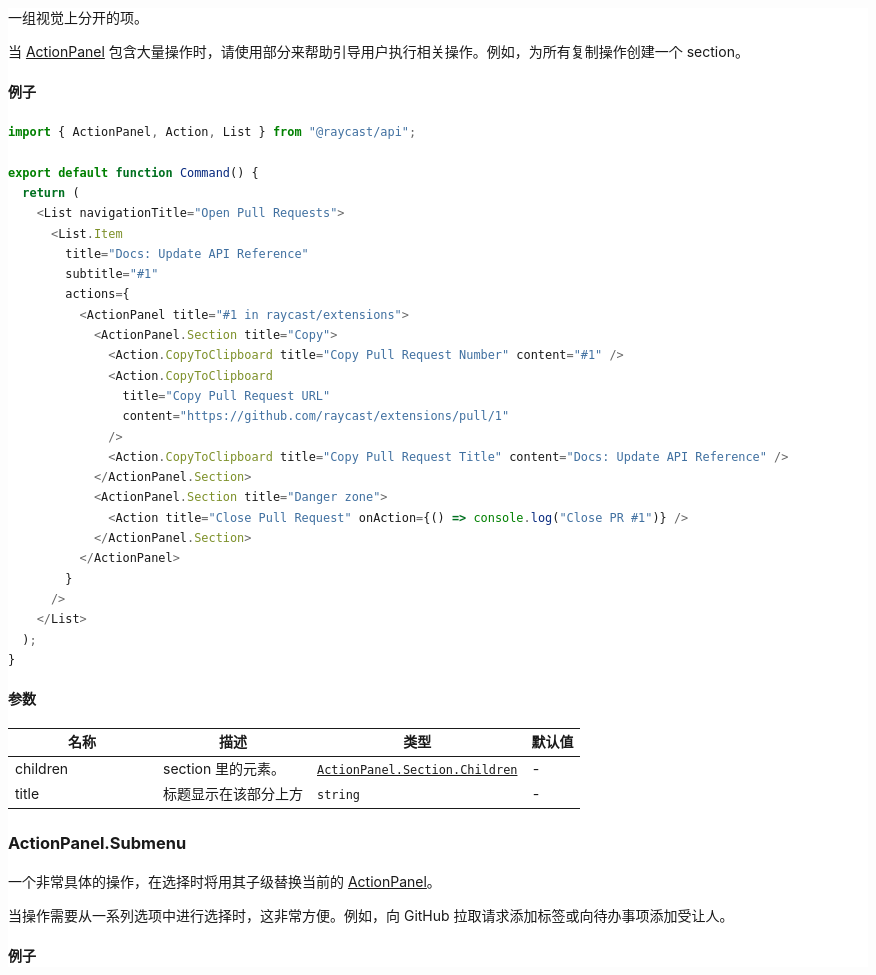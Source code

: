 一组视觉上分开的项。

当 [ActionPanel](https://developers.raycast.com/api-reference/user-interface/action-panel#actionpanel) 包含大量操作时，请使用部分来帮助引导用户执行相关操作。例如，为所有复制操作创建一个 section。

#### 例子

```typescript
import { ActionPanel, Action, List } from "@raycast/api";

export default function Command() {
  return (
    <List navigationTitle="Open Pull Requests">
      <List.Item
        title="Docs: Update API Reference"
        subtitle="#1"
        actions={
          <ActionPanel title="#1 in raycast/extensions">
            <ActionPanel.Section title="Copy">
              <Action.CopyToClipboard title="Copy Pull Request Number" content="#1" />
              <Action.CopyToClipboard
                title="Copy Pull Request URL"
                content="https://github.com/raycast/extensions/pull/1"
              />
              <Action.CopyToClipboard title="Copy Pull Request Title" content="Docs: Update API Reference" />
            </ActionPanel.Section>
            <ActionPanel.Section title="Danger zone">
              <Action title="Close Pull Request" onAction={() => console.log("Close PR #1")} />
            </ActionPanel.Section>
          </ActionPanel>
        }
      />
    </List>
  );
}
```

#### 参数

<table><thead><tr><th width="134">名称</th><th>描述</th><th>类型</th><th>默认值</th></tr></thead><tbody><tr><td>children</td><td>section 里的元素。</td><td><a href="action-panel.md#actionpanel.section.children"><code>ActionPanel.Section.Children</code></a></td><td>-</td></tr><tr><td>title</td><td>标题显示在该部分上方</td><td><code>string</code></td><td>-</td></tr></tbody></table>

### ActionPanel.Submenu

一个非常具体的操作，在选择时将用其子级替换当前的 [ActionPanel](https://developers.raycast.com/api-reference/user-interface/action-panel#actionpanel)。

当操作需要从一系列选项中进行选择时，这非常方便。例如，向 GitHub 拉取请求添加标签或向待办事项添加受让人。

#### 例子
